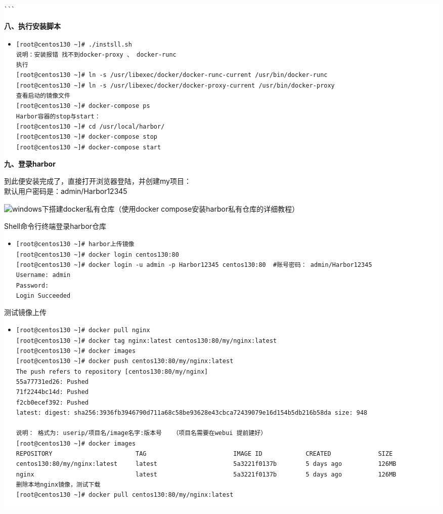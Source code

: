     ```
    

**八、执行安装脚本**

-   ```
    [root@centos130 ~]# ./instsll.sh  
    说明：安装报错 找不到docker-proxy 、 docker-runc
    执行
    [root@centos130 ~]# ln -s /usr/libexec/docker/docker-runc-current /usr/bin/docker-runc
    [root@centos130 ~]# ln -s /usr/libexec/docker/docker-proxy-current /usr/bin/docker-proxy
    查看启动的镜像文件
    [root@centos130 ~]# docker-compose ps
    Harbor容器的stop与start：
    [root@centos130 ~]# cd /usr/local/harbor/
    [root@centos130 ~]# docker-compose stop
    [root@centos130 ~]# docker-compose start
    
    ```
    

**九、登录harbor**

到此便安装完成了，直接打开浏览器登陆，并创建my项目：  
默认用户密码是：admin/Harbor12345  

![windows下搭建docker私有仓库（使用docker compose安装harbor私有仓库的详细教程）](http://image.studyofnet.com/1/0128/0401-28650.jpg)  

Shell命令行终端登录harbor仓库

-   ```
    [root@centos130 ~]# harbor上传镜像
    [root@centos130 ~]# docker login centos130:80
    [root@centos130 ~]# docker login -u admin -p Harbor12345 centos130:80  #账号密码： admin/Harbor12345
    Username: admin
    Password: 
    Login Succeeded
    
    ```
    

测试镜像上传

-   ```
    [root@centos130 ~]# docker pull nginx
    [root@centos130 ~]# docker tag nginx:latest centos130:80/my/nginx:latest
    [root@centos130 ~]# docker images
    [root@centos130 ~]# docker push centos130:80/my/nginx:latest
    The push refers to repository [centos130:80/my/nginx]
    55a77731ed26: Pushed 
    71f2244bc14d: Pushed 
    f2cb0ecef392: Pushed 
    latest: digest: sha256:3936fb3946790d711a68c58be93628e43cbca72439079e16d154b5db216b58da size: 948
    
    说明： 格式为: userip/项目名/image名字:版本号   （项目名需要在webui 提前建好）
    [root@centos130 ~]# docker images
    REPOSITORY                       TAG                        IMAGE ID            CREATED             SIZE
    centos130:80/my/nginx:latest     latest                     5a3221f0137b        5 days ago          126MB
    nginx                            latest                     5a3221f0137b        5 days ago          126MB
    删除本地nginx镜像，测试下载
    [root@centos130 ~]# docker pull centos130:80/my/nginx:latest
    